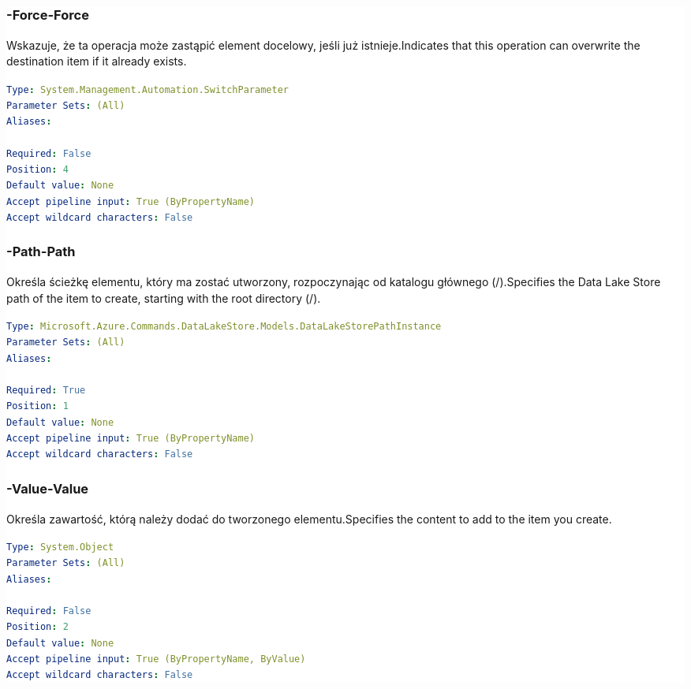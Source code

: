 ### <span data-ttu-id="abc91-132">-Force</span><span class="sxs-lookup"><span data-stu-id="abc91-132">-Force</span></span>
<span data-ttu-id="abc91-133">Wskazuje, że ta operacja może zastąpić element docelowy, jeśli już istnieje.</span><span class="sxs-lookup"><span data-stu-id="abc91-133">Indicates that this operation can overwrite the destination item if it already exists.</span></span>

```yaml
Type: System.Management.Automation.SwitchParameter
Parameter Sets: (All)
Aliases:

Required: False
Position: 4
Default value: None
Accept pipeline input: True (ByPropertyName)
Accept wildcard characters: False
```

### <span data-ttu-id="abc91-134">-Path</span><span class="sxs-lookup"><span data-stu-id="abc91-134">-Path</span></span>
<span data-ttu-id="abc91-135">Określa ścieżkę elementu, który ma zostać utworzony, rozpoczynając od katalogu głównego (/).</span><span class="sxs-lookup"><span data-stu-id="abc91-135">Specifies the Data Lake Store path of the item to create, starting with the root directory (/).</span></span>

```yaml
Type: Microsoft.Azure.Commands.DataLakeStore.Models.DataLakeStorePathInstance
Parameter Sets: (All)
Aliases:

Required: True
Position: 1
Default value: None
Accept pipeline input: True (ByPropertyName)
Accept wildcard characters: False
```

### <span data-ttu-id="abc91-136">-Value</span><span class="sxs-lookup"><span data-stu-id="abc91-136">-Value</span></span>
<span data-ttu-id="abc91-137">Określa zawartość, którą należy dodać do tworzonego elementu.</span><span class="sxs-lookup"><span data-stu-id="abc91-137">Specifies the content to add to the item you create.</span></span>

```yaml
Type: System.Object
Parameter Sets: (All)
Aliases:

Required: False
Position: 2
Default value: None
Accept pipeline input: True (ByPropertyName, ByValue)
Accept wildcard characters: False
```
